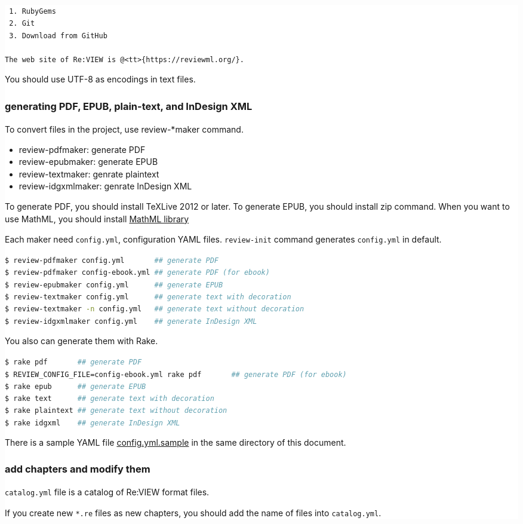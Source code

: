 ```review
 1. RubyGems
 2. Git
 3. Download from GitHub

The web site of Re:VIEW is @<tt>{https://reviewml.org/}.
```

You should use UTF-8 as encodings in text files.

### generating PDF, EPUB, plain-text, and InDesign XML

To convert files in the project, use review-*maker command.

- review-pdfmaker: generate PDF
- review-epubmaker: generate EPUB
- review-textmaker: genrate plaintext
- review-idgxmlmaker: genrate InDesign XML

To generate PDF, you should install TeXLive 2012 or later. To generate EPUB, you should install zip command.
When you want to use MathML, you should install [MathML library](http://www.hinet.mydns.jp/?mathml.rb)

Each maker need `config.yml`, configuration YAML files. `review-init` command generates `config.yml` in default.

```bash
$ review-pdfmaker config.yml       ## generate PDF
$ review-pdfmaker config-ebook.yml ## generate PDF (for ebook)
$ review-epubmaker config.yml      ## generate EPUB
$ review-textmaker config.yml      ## generate text with decoration
$ review-textmaker -n config.yml   ## generate text without decoration
$ review-idgxmlmaker config.yml    ## generate InDesign XML
```

You also can generate them with Rake.

```bash
$ rake pdf       ## generate PDF
$ REVIEW_CONFIG_FILE=config-ebook.yml rake pdf       ## generate PDF (for ebook)
$ rake epub      ## generate EPUB
$ rake text      ## generate text with decoration
$ rake plaintext ## generate text without decoration
$ rake idgxml    ## generate InDesign XML
```

There is a sample YAML file [config.yml.sample](https://github.com/kmuto/review/blob/master/doc/config.yml.sample) in the same directory of this document.

### add chapters and modify them

`catalog.yml` file is a catalog of Re:VIEW format files.

If you create new `*.re` files as new chapters, you should add the name of files into `catalog.yml`.

